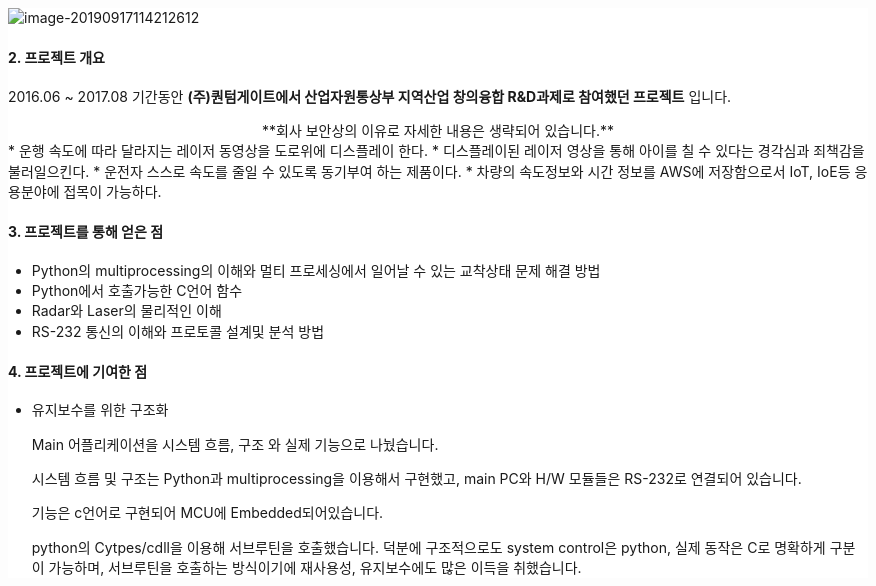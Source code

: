   ![image-20190917114212612](README.assets/image-20190917114212612.png)

  #### 2. 프로젝트 개요

  2016.06 ~ 2017.08 기간동안 **(주)퀀텀게이트에서 산업자원통상부 지역산업 창의융합 R&D과제로 참여했던 프로젝트** 입니다.

  <center>**회사 보안상의 이유로 자세한 내용은 생략되어 있습니다.**</center>
  * 운행 속도에 따라 달라지는 레이저 동영상을 도로위에 디스플레이 한다.
  * 디스플레이된 레이저 영상을 통해 아이를 칠 수 있다는 경각심과 죄책감을 불러일으킨다.
  * 운전자 스스로 속도를 줄일 수 있도록 동기부여 하는 제품이다.
  * 차량의 속도정보와 시간 정보를 AWS에 저장함으로서 IoT, IoE등 응용분야에 접목이 가능하다.

  #### 3. 프로젝트를 통해 얻은 점

  * Python의 multiprocessing의 이해와 멀티 프로세싱에서 일어날 수 있는 교착상태 문제 해결 방법
  * Python에서 호출가능한 C언어 함수
  * Radar와 Laser의 물리적인 이해
  * RS-232 통신의 이해와 프로토콜 설계및 분석 방법

  #### 4. 프로젝트에 기여한 점

  * 유지보수를 위한 구조화

    Main 어플리케이션을 시스템 흐름, 구조 와 실제 기능으로 나눴습니다.

    시스템 흐름 및 구조는 Python과 multiprocessing을 이용해서 구현했고, main PC와 H/W 모듈들은 RS-232로 연결되어 있습니다.

    기능은 c언어로 구현되어 MCU에 Embedded되어있습니다.

    python의 Cytpes/cdll을 이용해 서브루틴을 호출했습니다. 덕분에 구조적으로도 system control은 python, 실제 동작은 C로 명확하게 구분이 가능하며, 서브루틴을 호출하는 방식이기에 재사용성, 유지보수에도 많은 이득을 취했습니다.

    